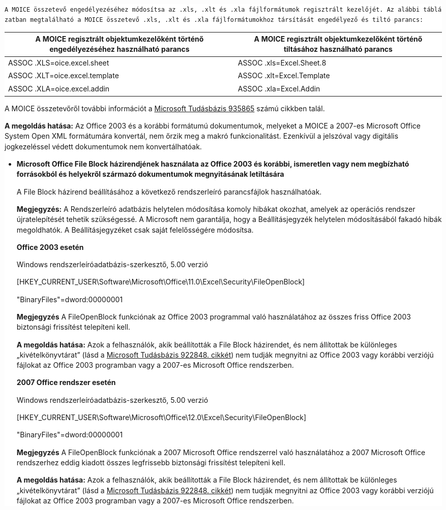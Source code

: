     A MOICE összetevő engedélyezéséhez módosítsa az .xls, .xlt és .xla fájlformátumok regisztrált kezelőjét. Az alábbi táblázatban megtalálható a MOICE összetevő .xls, .xlt és .xla fájlformátumokhoz társítását engedélyező és tiltó parancs:
  
| A MOICE regisztrált objektumkezelőként történő engedélyezéséhez használható parancs | A MOICE regisztrált objektumkezelőként történő tiltásához használható parancs |  
|-------------------------------------------------------------------------------------|-------------------------------------------------------------------------------|  
| ASSOC .XLS=oice.excel.sheet                                                         | ASSOC .xls=Excel.Sheet.8                                                      |  
| ASSOC .XLT=oice.excel.template                                                      | ASSOC .xlt=Excel.Template                                                     |  
| ASSOC .XLA=oice.excel.addin                                                         | ASSOC .xla=Excel.Addin                                                        |
  
A MOICE összetevőről további információt a [Microsoft Tudásbázis 935865](http://support.microsoft.com/kb/935865) számú cikkben talál.
  
**A megoldás hatása:** Az Office 2003 és a korábbi formátumú dokumentumok, melyeket a MOICE a 2007-es Microsoft Office System Open XML formátumára konvertál, nem őrzik meg a makró funkcionalitást. Ezenkívül a jelszóval vagy digitális jogkezeléssel védett dokumentumok nem konvertálhatóak.
  
-   **Microsoft Office File Block házirendjének használata az Office 2003 és korábbi, ismeretlen vagy nem megbízható forrásokból és helyekről származó dokumentumok megnyitásának letiltására**
  
    A File Block házirend beállításához a következő rendszerleíró parancsfájlok használhatóak.
  
    **Megjegyzés:** A Rendszerleíró adatbázis helytelen módosítása komoly hibákat okozhat, amelyek az operációs rendszer újratelepítését tehetik szükségessé. A Microsoft nem garantálja, hogy a Beállításjegyzék helytelen módosításából fakadó hibák megoldhatók. A Beállításjegyzéket csak saját felelősségére módosítsa.
  
    **Office 2003 esetén**
  
    Windows rendszerleíróadatbázis-szerkesztő, 5.00 verzió
  
    \[HKEY\_CURRENT\_USER\\Software\\Microsoft\\Office\\11.0\\Excel\\Security\\FileOpenBlock\]
  
    "BinaryFiles"=dword:00000001
  
    **Megjegyzés** A FileOpenBlock funkciónak az Office 2003 programmal való használatához az összes friss Office 2003 biztonsági frissítést telepíteni kell.
  
    **A megoldás hatása:** Azok a felhasználók, akik beállították a File Block házirendet, és nem állítottak be különleges „kivételkönyvtárat” (lásd a [Microsoft Tudásbázis 922848. cikkét](http://support.microsoft.com/kb/922848)) nem tudják megnyitni az Office 2003 vagy korábbi verziójú fájlokat az Office 2003 programban vagy a 2007-es Microsoft Office rendszerben.
  
    **2007 Office rendszer esetén**
  
    Windows rendszerleíróadatbázis-szerkesztő, 5.00 verzió
  
    \[HKEY\_CURRENT\_USER\\Software\\Microsoft\\Office\\12.0\\Excel\\Security\\FileOpenBlock\]
  
    "BinaryFiles"=dword:00000001
  
    **Megjegyzés** A FileOpenBlock funkciónak a 2007 Microsoft Office rendszerrel való használatához a 2007 Microsoft Office rendszerhez eddig kiadott összes legfrissebb biztonsági frissítést telepíteni kell.
  
    **A megoldás hatása:** Azok a felhasználók, akik beállították a File Block házirendet, és nem állítottak be különleges „kivételkönyvtárat” (lásd a [Microsoft Tudásbázis 922848. cikkét](http://support.microsoft.com/kb/922848)) nem tudják megnyitni az Office 2003 vagy korábbi verziójú fájlokat az Office 2003 programban vagy a 2007-es Microsoft Office rendszerben.
  